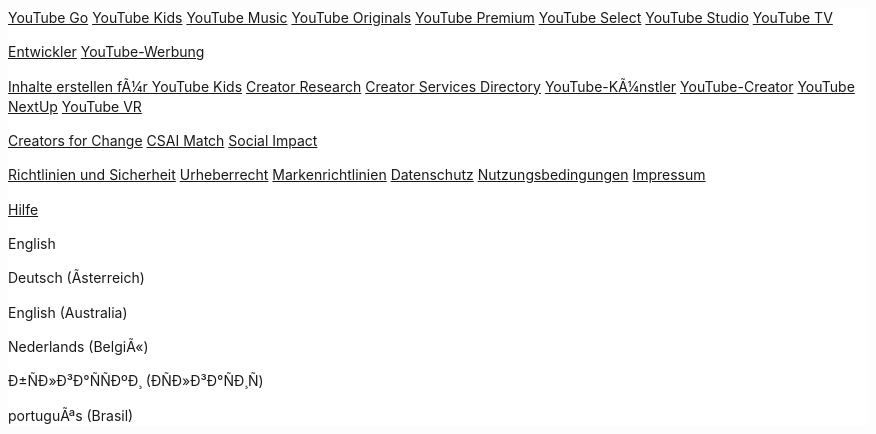 [YouTube Go](https://www.youtubego.com/) 
[YouTube Kids](https://www.youtube.com/kids/) 
[YouTube Music](https://www.youtube.com/musicpremium) 
[YouTube Originals](https://www.youtube.com/channel/UCqVDpXKLmKeBU_yyt_QkItQ) 
[YouTube Premium](https://www.youtube.com/premium/) 
[YouTube Select](https://www.youtube.com/ads/youtube-select/) 
[YouTube Studio](https://studio.youtube.com/) 
[YouTube TV](https://tv.youtube.com/) 


[Entwickler](https://developers.google.com/youtube) 
[YouTube-Werbung](https://www.youtube.com/ads/) 


[Inhalte erstellen fÃ¼r YouTube Kids](https://www.youtube.com/yt/family/) 
[Creator Research](https://www.youtube.com/creatorresearch/) 
[Creator Services Directory](https://servicesdirectory.withyoutube.com/) 
[YouTube-KÃ¼nstler](https://artists.youtube.com/) 
[YouTube-Creator](https://www.youtube.com/creators/) 
[YouTube NextUp](https://www.youtube.com/nextup/) 
[YouTube VR](https://vr.youtube.com/) 


[Creators for Change](https://www.youtube.com/creators-for-change/) 
[CSAI Match](https://www.youtube.com/csai-match/) 
[Social Impact](https://socialimpact.youtube.com/) 









[Richtlinien und Sicherheit](https://www.youtube.com/about/policies/) 
[Urheberrecht](https://www.youtube.com/about/copyright/) 
[Markenrichtlinien](https://www.youtube.com/about/brand-resources/) 
[Datenschutz](https://www.google.com/policies/privacy/) 
[Nutzungsbedingungen](https://www.youtube.com/t/terms) 
[Impressum](https://www.youtube.com/t/impressum) 




[Hilfe](https://support.google.com/youtube/#topic=9257498) 




 English


 Deutsch (Ãsterreich)


 English (Australia)


 Nederlands (BelgiÃ«)


 Ð±ÑÐ»Ð³Ð°ÑÑÐºÐ¸ (ÐÑÐ»Ð³Ð°ÑÐ¸Ñ)


 portuguÃªs (Brasil)
